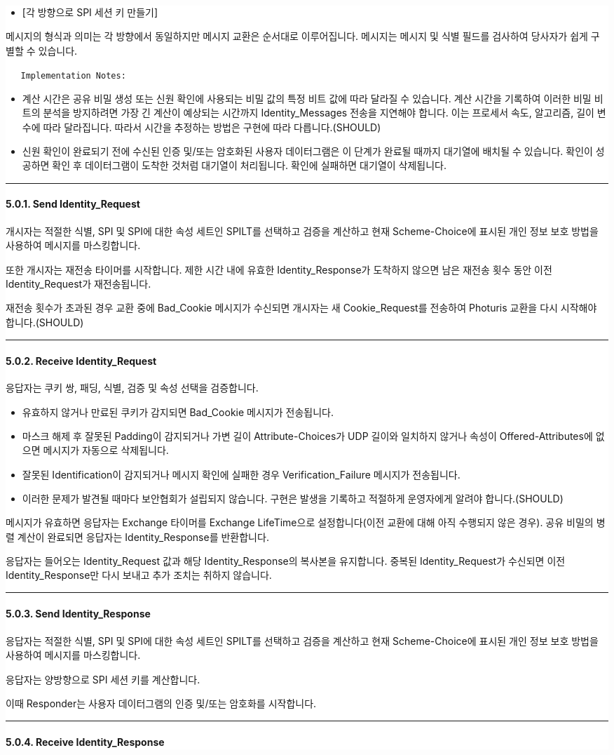 - \[각 방향으로 SPI 세션 키 만들기\]

메시지의 형식과 의미는 각 방향에서 동일하지만 메시지 교환은 순서대로 이루어집니다. 메시지는 메시지 및 식별 필드를 검사하여 당사자가 쉽게 구별할 수 있습니다.

```text
   Implementation Notes:
```

- 계산 시간은 공유 비밀 생성 또는 신원 확인에 사용되는 비밀 값의 특정 비트 값에 따라 달라질 수 있습니다. 계산 시간을 기록하여 이러한 비밀 비트의 분석을 방지하려면 가장 긴 계산이 예상되는 시간까지 Identity\_Messages 전송을 지연해야 합니다. 이는 프로세서 속도, 알고리즘, 길이 변수에 따라 달라집니다. 따라서 시간을 추정하는 방법은 구현에 따라 다릅니다.\(SHOULD\)

- 신원 확인이 완료되기 전에 수신된 인증 및/또는 암호화된 사용자 데이터그램은 이 단계가 완료될 때까지 대기열에 배치될 수 있습니다. 확인이 성공하면 확인 후 데이터그램이 도착한 것처럼 대기열이 처리됩니다. 확인에 실패하면 대기열이 삭제됩니다.

---
#### **5.0.1.  Send Identity_Request**

개시자는 적절한 식별, SPI 및 SPI에 대한 속성 세트인 SPILT를 선택하고 검증을 계산하고 현재 Scheme-Choice에 표시된 개인 정보 보호 방법을 사용하여 메시지를 마스킹합니다.

또한 개시자는 재전송 타이머를 시작합니다. 제한 시간 내에 유효한 Identity\_Response가 도착하지 않으면 남은 재전송 횟수 동안 이전 Identity\_Request가 재전송됩니다.

재전송 횟수가 초과된 경우 교환 중에 Bad\_Cookie 메시지가 수신되면 개시자는 새 Cookie\_Request를 전송하여 Photuris 교환을 다시 시작해야 합니다.\(SHOULD\)

---
#### **5.0.2.  Receive Identity_Request**

응답자는 쿠키 쌍, 패딩, 식별, 검증 및 속성 선택을 검증합니다.

- 유효하지 않거나 만료된 쿠키가 감지되면 Bad\_Cookie 메시지가 전송됩니다.

- 마스크 해제 후 잘못된 Padding이 감지되거나 가변 길이 Attribute-Choices가 UDP 길이와 일치하지 않거나 속성이 Offered-Attributes에 없으면 메시지가 자동으로 삭제됩니다.

- 잘못된 Identification이 감지되거나 메시지 확인에 실패한 경우 Verification\_Failure 메시지가 전송됩니다.

- 이러한 문제가 발견될 때마다 보안협회가 설립되지 않습니다. 구현은 발생을 기록하고 적절하게 운영자에게 알려야 합니다.\(SHOULD\)

메시지가 유효하면 응답자는 Exchange 타이머를 Exchange LifeTime으로 설정합니다\(이전 교환에 대해 아직 수행되지 않은 경우\). 공유 비밀의 병렬 계산이 완료되면 응답자는 Identity\_Response를 반환합니다.

응답자는 들어오는 Identity\_Request 값과 해당 Identity\_Response의 복사본을 유지합니다. 중복된 Identity\_Request가 수신되면 이전 Identity\_Response만 다시 보내고 추가 조치는 취하지 않습니다.

---
#### **5.0.3.  Send Identity_Response**

응답자는 적절한 식별, SPI 및 SPI에 대한 속성 세트인 SPILT를 선택하고 검증을 계산하고 현재 Scheme-Choice에 표시된 개인 정보 보호 방법을 사용하여 메시지를 마스킹합니다.

응답자는 양방향으로 SPI 세션 키를 계산합니다.

이때 Responder는 사용자 데이터그램의 인증 및/또는 암호화를 시작합니다.

---
#### **5.0.4.  Receive Identity_Response**
